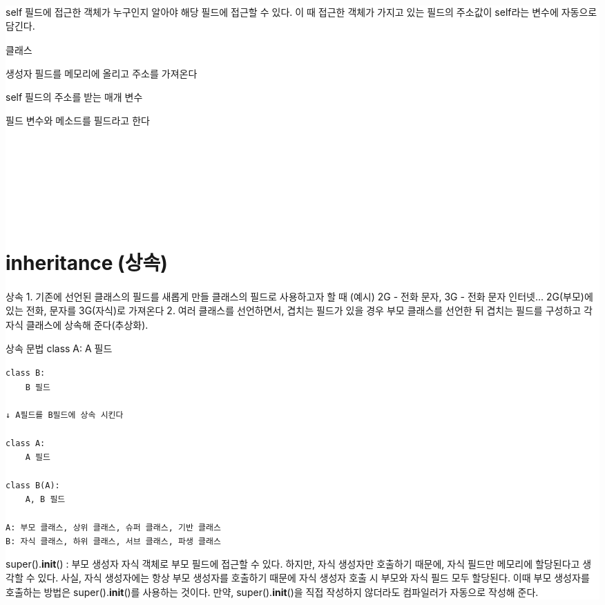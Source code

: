 

self
    필드에 접근한 객체가 누구인지 알아야 해당 필드에 접근할 수 있다.
    이 때 접근한 객체가 가지고 있는 필드의 주소값이 self라는 변수에 자동으로 담긴다.




클래스

생성자
필드를 메모리에 올리고 주소를 가져온다

self
필드의 주소를 받는 매개 변수

필드
변수와 메소드를 필드라고 한다


<br/><br/>
<br/><br/>
<br/><br/>

# inheritance (상속)

상속
    1. 기존에 선언된 클래스의 필드를 새롭게 만들 클래스의 필드로 사용하고자 할 때
    (예시) 2G - 전화 문자, 3G - 전화 문자 인터넷...
        2G(부모)에 있는 전화, 문자를 3G(자식)로 가져온다
    2. 여러 클래스를 선언하면서, 겹치는 필드가 있을 경우 부모 클래스를 선언한 뒤
        겹치는 필드를 구성하고 각 자식 클래스에 상속해 준다(추상화).

상속 문법
    class A:
        A 필드

    class B:
        B 필드

    ↓ A필드를 B필드에 상속 시킨다

    class A:
        A 필드

    class B(A):
        A, B 필드

    A: 부모 클래스, 상위 클래스, 슈퍼 클래스, 기반 클래스
    B: 자식 클래스, 하위 클래스, 서브 클래스, 파생 클래스


super().__init__() : 부모 생성자
    자식 객체로 부모 필드에 접근할 수 있다.
    하지만, 자식 생성자만 호출하기 때문에, 자식 필드만 메모리에 할당된다고 생각할 수 있다.
    사실, 자식 생성자에는 항상 부모 생성자를 호출하기 때문에 자식 생성자 호출 시 부모와 자식 필드 모두 할당된다.
    이때 부모 생성자를 호출하는 방법은 super().__init__()를 사용하는 것이다.
    만약, super().__init__()을 직접 작성하지 않더라도 컴파일러가 자동으로 작성해 준다.
